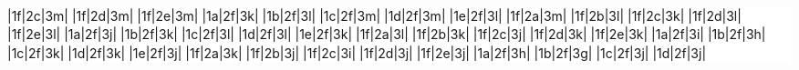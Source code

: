 |1f|2c|3m|
|1f|2d|3m|
|1f|2e|3m|
|1a|2f|3k|
|1b|2f|3l|
|1c|2f|3m|
|1d|2f|3m|
|1e|2f|3l|
|1f|2a|3m|
|1f|2b|3l|
|1f|2c|3k|
|1f|2d|3l|
|1f|2e|3l|
|1a|2f|3j|
|1b|2f|3k|
|1c|2f|3l|
|1d|2f|3l|
|1e|2f|3k|
|1f|2a|3l|
|1f|2b|3k|
|1f|2c|3j|
|1f|2d|3k|
|1f|2e|3k|
|1a|2f|3i|
|1b|2f|3h|
|1c|2f|3k|
|1d|2f|3k|
|1e|2f|3j|
|1f|2a|3k|
|1f|2b|3j|
|1f|2c|3i|
|1f|2d|3j|
|1f|2e|3j|
|1a|2f|3h|
|1b|2f|3g|
|1c|2f|3j|
|1d|2f|3j|